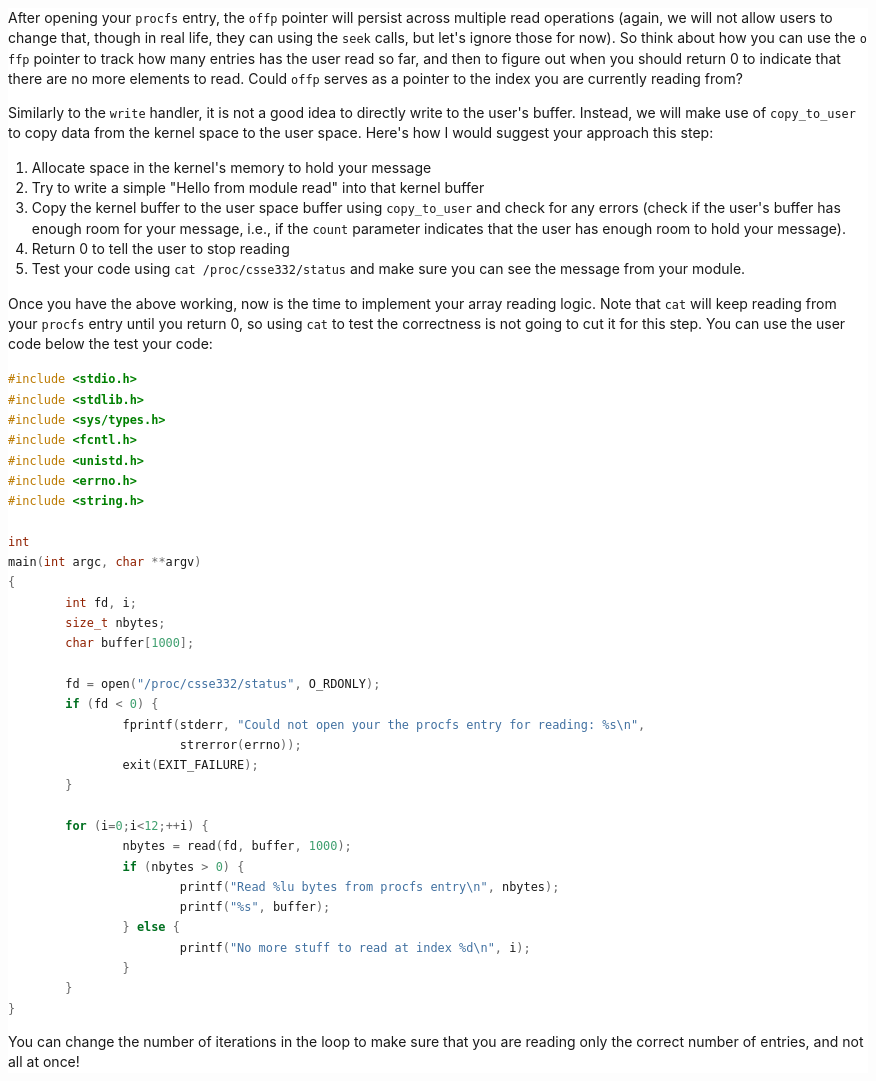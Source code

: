 After opening your `procfs` entry, the `offp` pointer will persist across
multiple read operations (again, we will not allow users to change that, though
in real life, they can using the `seek` calls, but let's ignore those for now).
So think about how you can use the `offp` pointer to track how many entries has
the user read so far, and then to figure out when you should return 0 to
indicate that there are no more elements to read. Could `offp` serves as a
pointer to the index you are currently reading from? 

Similarly to the `write` handler, it is not a good idea to directly write to the
user's buffer.  Instead, we will make use of `copy_to_user` to copy data from
the kernel space to the user space.  Here's how I would suggest your approach
this step:
1. Allocate space in the kernel's memory to hold your message
1. Try to write a simple "Hello from module read" into that kernel buffer
1. Copy the kernel buffer to the user space buffer using `copy_to_user` and
   check for any errors (check if the user's buffer has enough room for your
   message, i.e., if the `count` parameter indicates that the user has enough
   room to hold your message). 
1. Return 0 to tell the user to stop reading
1. Test your code using `cat /proc/csse332/status` and make sure you can see the
   message from your module. 

Once you have the above working, now is the time to implement your array reading
logic. Note that `cat` will keep reading from your `procfs` entry until you
return 0, so using `cat` to test the correctness is not going to cut it for this
step. You can use the user code below the test your code:
```c
#include <stdio.h>
#include <stdlib.h>
#include <sys/types.h>
#include <fcntl.h>
#include <unistd.h>
#include <errno.h>
#include <string.h>

int
main(int argc, char **argv)
{
        int fd, i;
        size_t nbytes;
        char buffer[1000];

        fd = open("/proc/csse332/status", O_RDONLY);
        if (fd < 0) {
                fprintf(stderr, "Could not open your the procfs entry for reading: %s\n",
                        strerror(errno));
                exit(EXIT_FAILURE);
        }

        for (i=0;i<12;++i) {
                nbytes = read(fd, buffer, 1000);
                if (nbytes > 0) {
                        printf("Read %lu bytes from procfs entry\n", nbytes);
                        printf("%s", buffer);
                } else {
                        printf("No more stuff to read at index %d\n", i);
                }
        }
}
```
You can change the number of iterations in the loop to make sure that you are
reading only the correct number of entries, and not all at once!
